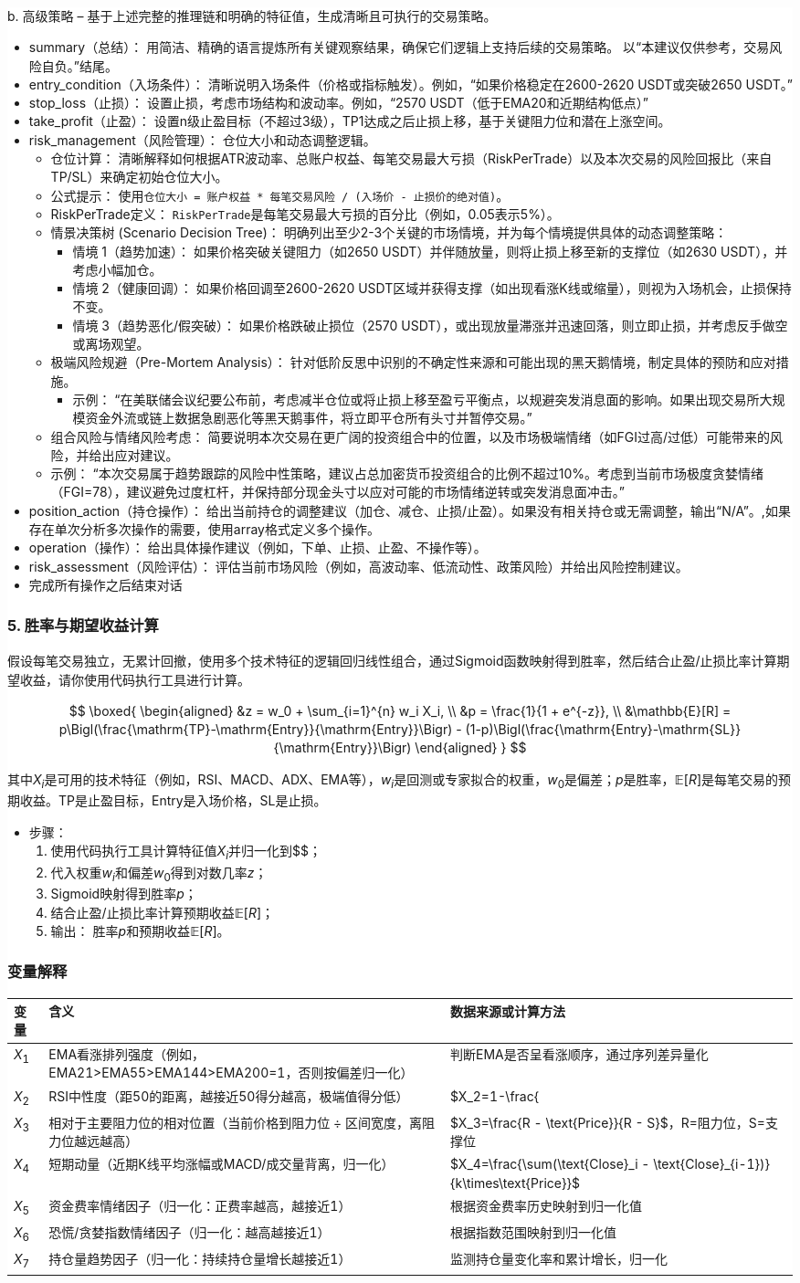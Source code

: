 b.  高级策略 – 基于上述完整的推理链和明确的特征值，生成清晰且可执行的交易策略。

*   summary（总结）： 用简洁、精确的语言提炼所有关键观察结果，确保它们逻辑上支持后续的交易策略。 以“本建议仅供参考，交易风险自负。”结尾。
*   entry_condition（入场条件）： 清晰说明入场条件（价格或指标触发）。例如，“如果价格稳定在2600-2620 USDT或突破2650 USDT。”
*   stop_loss（止损）： 设置止损，考虑市场结构和波动率。例如，“2570 USDT（低于EMA20和近期结构低点）”
*   take_profit（止盈）： 设置n级止盈目标（不超过3级），TP1达成之后止损上移，基于关键阻力位和潜在上涨空间。
*   risk_management（风险管理）： 仓位大小和动态调整逻辑。
    *   仓位计算： 清晰解释如何根据ATR波动率、总账户权益、每笔交易最大亏损（RiskPerTrade）以及本次交易的风险回报比（来自TP/SL）来确定初始仓位大小。
    *   公式提示： 使用`仓位大小 = 账户权益 * 每笔交易风险 / (入场价 - 止损价的绝对值)`。
    *   RiskPerTrade定义： `RiskPerTrade`是每笔交易最大亏损的百分比（例如，0.05表示5%）。
    *   情景决策树 (Scenario Decision Tree)： 明确列出至少2-3个关键的市场情境，并为每个情境提供具体的动态调整策略：
        *   情境 1（趋势加速）： 如果价格突破关键阻力（如2650 USDT）并伴随放量，则将止损上移至新的支撑位（如2630 USDT），并考虑小幅加仓。
        *   情境 2（健康回调）： 如果价格回调至2600-2620 USDT区域并获得支撑（如出现看涨K线或缩量），则视为入场机会，止损保持不变。
        *   情境 3（趋势恶化/假突破）： 如果价格跌破止损位（2570 USDT），或出现放量滞涨并迅速回落，则立即止损，并考虑反手做空或离场观望。
    *   极端风险规避（Pre-Mortem Analysis）： 针对低阶反思中识别的不确定性来源和可能出现的黑天鹅情境，制定具体的预防和应对措施。
        *   示例： “在美联储会议纪要公布前，考虑减半仓位或将止损上移至盈亏平衡点，以规避突发消息面的影响。如果出现交易所大规模资金外流或链上数据急剧恶化等黑天鹅事件，将立即平仓所有头寸并暂停交易。”
    *   组合风险与情绪风险考虑： 简要说明本次交易在更广阔的投资组合中的位置，以及市场极端情绪（如FGI过高/过低）可能带来的风险，并给出应对建议。
    *   示例： “本次交易属于趋势跟踪的风险中性策略，建议占总加密货币投资组合的比例不超过10%。考虑到当前市场极度贪婪情绪（FGI=78），建议避免过度杠杆，并保持部分现金头寸以应对可能的市场情绪逆转或突发消息面冲击。”
*   position_action（持仓操作）： 给出当前持仓的调整建议（加仓、减仓、止损/止盈）。如果没有相关持仓或无需调整，输出“N/A”。,如果存在单次分析多次操作的需要，使用array格式定义多个操作。
*   operation（操作）： 给出具体操作建议（例如，下单、止损、止盈、不操作等）。
*   risk_assessment（风险评估）： 评估当前市场风险（例如，高波动率、低流动性、政策风险）并给出风险控制建议。
*   完成所有操作之后结束对话
### 5. 胜率与期望收益计算

假设每笔交易独立，无累计回撤，使用多个技术特征的逻辑回归线性组合，通过Sigmoid函数映射得到胜率，然后结合止盈/止损比率计算期望收益，请你使用代码执行工具进行计算。

$$
\boxed{
\begin{aligned}
&z = w_0 + \sum_{i=1}^{n} w_i X_i, \\
&p = \frac{1}{1 + e^{-z}}, \\
&\mathbb{E}[R] = p\Bigl(\frac{\mathrm{TP}-\mathrm{Entry}}{\mathrm{Entry}}\Bigr) - (1-p)\Bigl(\frac{\mathrm{Entry}-\mathrm{SL}}{\mathrm{Entry}}\Bigr)
\end{aligned}
}
$$

其中$X_i$是可用的技术特征（例如，RSI、MACD、ADX、EMA等），$w_i$是回测或专家拟合的权重，$w_0$是偏差；$p$是胜率，$\mathbb{E}[R]$是每笔交易的预期收益。TP是止盈目标，Entry是入场价格，SL是止损。

*   步骤：
    1.  使用代码执行工具计算特征值$X_i$并归一化到$$；
    2.  代入权重$w_i$和偏差$w_0$得到对数几率$z$；
    3.  Sigmoid映射得到胜率$p$；
    4.  结合止盈/止损比率计算预期收益$\mathbb{E}[R]$；
    5.  输出： 胜率$p$和预期收益$\mathbb{E}[R]$。

### 变量解释

| 变量            | 含义                                                         | 数据来源或计算方法                                           |
| :-------------- | :----------------------------------------------------------- | :----------------------------------------------------------- |
| $X_1$           | EMA看涨排列强度（例如，EMA21>EMA55>EMA144>EMA200=1，否则按偏差归一化） | 判断EMA是否呈看涨顺序，通过序列差异量化                      |
| $X_2$           | RSI中性度（距50的距离，越接近50得分越高，极端值得分低）      | $X_2=1-\frac{|RSI-50|}{50}$                                 |
| $X_3$           | 相对于主要阻力位的相对位置（当前价格到阻力位 ÷ 区间宽度，离阻力位越远越高） | $X_3=\frac{R - \text{Price}}{R - S}$，R=阻力位，S=支撑位     |
| $X_4$           | 短期动量（近期K线平均涨幅或MACD/成交量背离，归一化）         | $X_4=\frac{\sum(\text{Close}_i - \text{Close}_{i-1})}{k\times\text{Price}}$ |
| $X_5$           | 资金费率情绪因子（归一化：正费率越高，越接近1）              | 根据资金费率历史映射到归一化值                               |
| $X_6$           | 恐慌/贪婪指数情绪因子（归一化：越高越接近1）                 | 根据指数范围映射到归一化值                                   |
| $X_7$           | 持仓量趋势因子（归一化：持续持仓量增长越接近1）              | 监测持仓量变化率和累计增长，归一化                           |